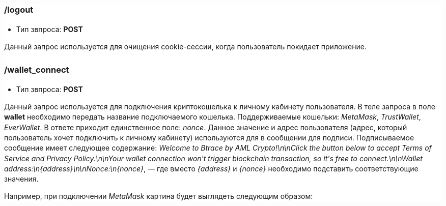 
### **/logout** <a id="logout"></a>

* Тип звпроса: **POST**

Данный запрос используется для очищения cookie-сессии, когда пользователь покидает приложение.


### **/wallet_connect** <a id="wallet_connect"></a>

* Тип звпроса: **POST**

Данный запрос используется для подключения криптокошелька к личному кабинету пользователя. В теле запроса в поле **wallet** необходимо передать название подключаемого кошелька. Поддерживаемые кошельки: *MetaMask*, *TrustWallet*, *EverWallet*. В ответе приходит единственное поле: *nonce*. Данное значение и адрес пользователя (адрес, который пользователь хочет подключить к личному кабинету) используются для в сообщении для подписи.
Подписываемое сообщение имеет следующее содержание: *Welcome to Btrace by AML Crypto!\n\nClick the button below to accept Terms of Service and Privacy Policy.\n\nYour wallet connection won't trigger blockchain transaction, so it's free to connect.\n\nWallet address:\n{address}\n\nNonce:\n{nonce}*, — где вместо *{address}* и *{nonce}* необходимо подставить соответствующие значения.

Например, при подключении *MetaMask* картина будет выглядеть следующим образом:

<p align="center">
